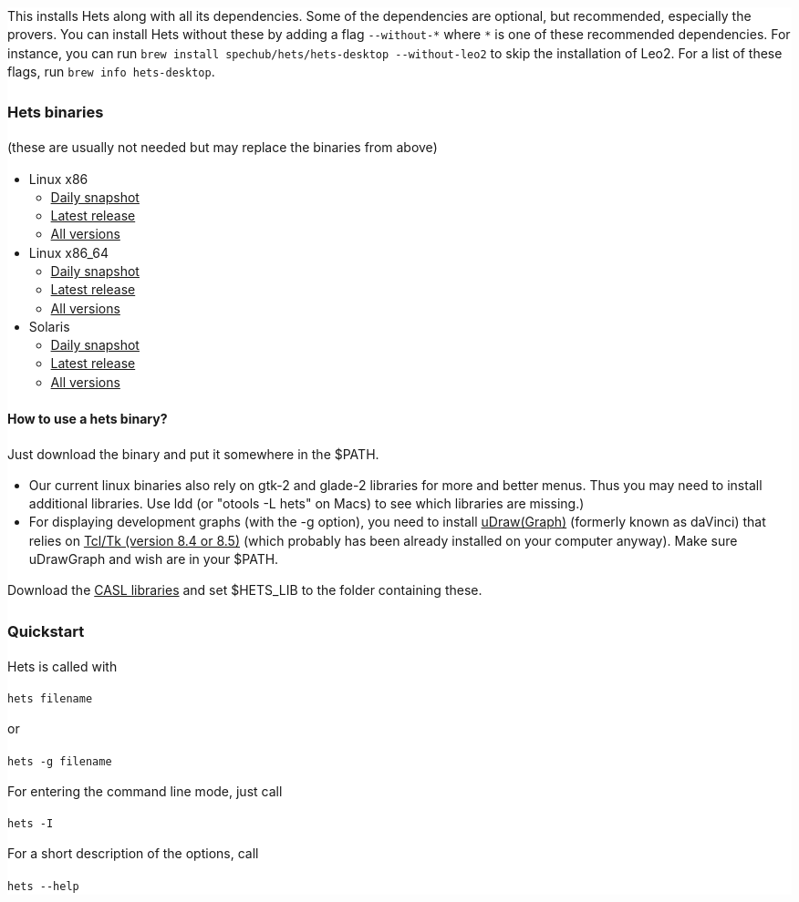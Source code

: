 This installs Hets along with all its dependencies.
Some of the dependencies are optional, but recommended, especially the provers.
You can install Hets without these by adding a flag `--without-*` where `*` is one of these recommended dependencies.
For instance, you can run `brew install spechub/hets/hets-desktop --without-leo2` to skip the installation of Leo2.
For a list of these flags, run `brew info hets-desktop`.

### Hets binaries
(these are usually not needed but may replace the binaries from above)

* Linux x86
	* [Daily snapshot](http://www.informatik.uni-bremen.de/agbkb/forschung/formal_methods/CoFI/hets/linux/daily/)
	* [Latest release](http://www.informatik.uni-bremen.de/agbkb/forschung/formal_methods/CoFI/hets/linux/releasedhets.bz2)
	* [All versions](http://www.informatik.uni-bremen.de/agbkb/forschung/formal_methods/CoFI/hets/linux/versions/)
* Linux x86_64
	* [Daily snapshot](http://www.informatik.uni-bremen.de/agbkb/forschung/formal_methods/CoFI/hets/linux64/daily/)
	* [Latest release](http://www.informatik.uni-bremen.de/agbkb/forschung/formal_methods/CoFI/hets/linux64/releasedhets.bz2)
	* [All versions](http://www.informatik.uni-bremen.de/agbkb/forschung/formal_methods/CoFI/hets/linux64/versions/)
* Solaris
	* [Daily snapshot](http://www.informatik.uni-bremen.de/agbkb/forschung/formal_methods/CoFI/hets/pc-solaris/daily/)
	* [Latest release](http://www.informatik.uni-bremen.de/agbkb/forschung/formal_methods/CoFI/hets/pc-solaris/releasedhets.bz2)
	* [All versions](http://www.informatik.uni-bremen.de/agbkb/forschung/formal_methods/CoFI/hets/pc-solaris/versions/)

#### How to use a hets binary?

Just download the binary and put it somewhere in the $PATH.

* Our current linux binaries also rely on gtk-2 and glade-2 libraries for more and better menus. Thus you may need to install additional libraries. Use ldd (or "otools -L hets" on Macs) to see which libraries are missing.)
* For displaying development graphs (with the -g option), you need to install [uDraw(Graph)](http://www.informatik.uni-bremen.de/uDrawGraph/en/) (formerly known as daVinci) that relies on [Tcl/Tk (version 8.4 or 8.5)](http://www.tcl.tk/software/tcltk/8.4.html) (which probably has been already installed on your computer anyway). Make sure uDrawGraph and wish are in your $PATH.

Download the [CASL libraries](http://www.informatik.uni-bremen.de/cofi/index.php/Libraries) and set $HETS_LIB to the folder containing these.

### Quickstart

Hets is called with
```
hets filename
```
or
```
hets -g filename
```
For entering the command line mode, just call
```
hets -I
```
For a short description of the options, call
```
hets --help
```
